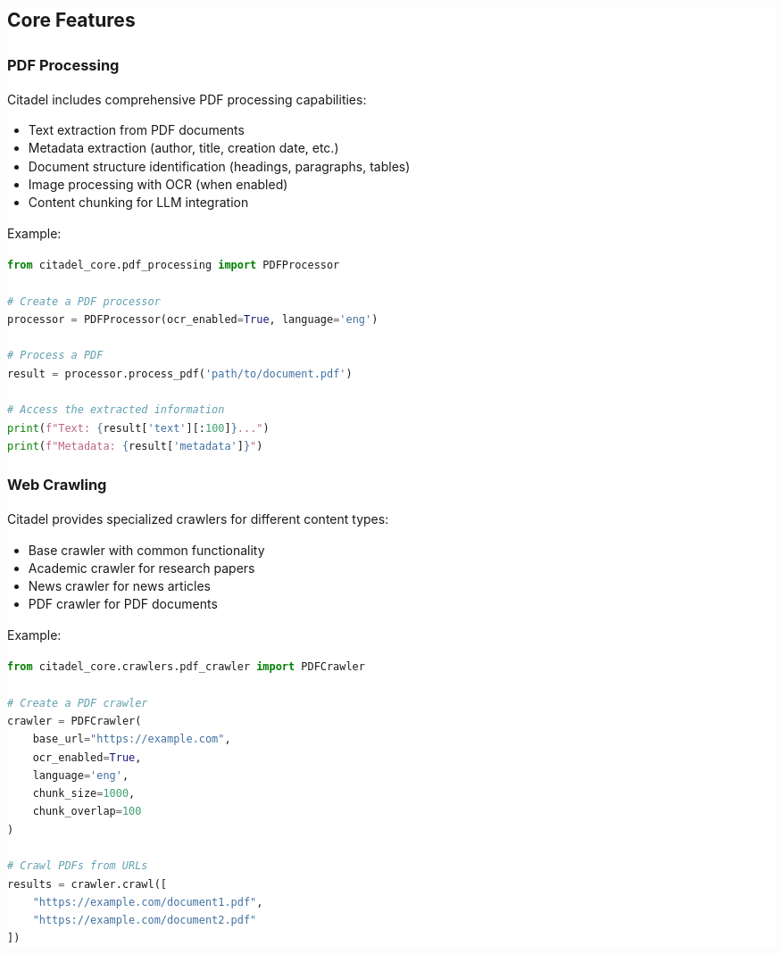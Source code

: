 ## Core Features

### PDF Processing

Citadel includes comprehensive PDF processing capabilities:

- Text extraction from PDF documents
- Metadata extraction (author, title, creation date, etc.)
- Document structure identification (headings, paragraphs, tables)
- Image processing with OCR (when enabled)
- Content chunking for LLM integration

Example:

```python
from citadel_core.pdf_processing import PDFProcessor

# Create a PDF processor
processor = PDFProcessor(ocr_enabled=True, language='eng')

# Process a PDF
result = processor.process_pdf('path/to/document.pdf')

# Access the extracted information
print(f"Text: {result['text'][:100]}...")
print(f"Metadata: {result['metadata']}")
```

### Web Crawling

Citadel provides specialized crawlers for different content types:

- Base crawler with common functionality
- Academic crawler for research papers
- News crawler for news articles
- PDF crawler for PDF documents

Example:

```python
from citadel_core.crawlers.pdf_crawler import PDFCrawler

# Create a PDF crawler
crawler = PDFCrawler(
    base_url="https://example.com",
    ocr_enabled=True,
    language='eng',
    chunk_size=1000,
    chunk_overlap=100
)

# Crawl PDFs from URLs
results = crawler.crawl([
    "https://example.com/document1.pdf",
    "https://example.com/document2.pdf"
])
```
